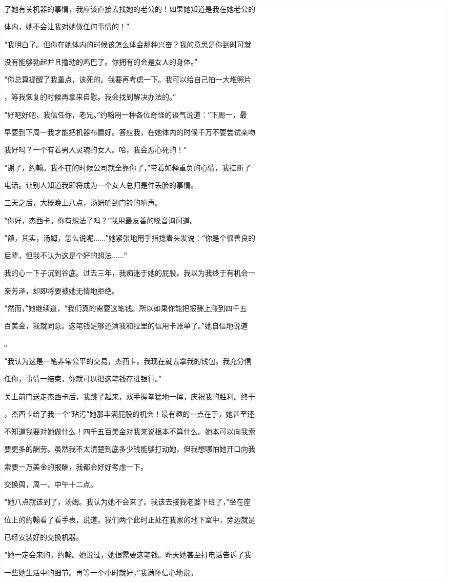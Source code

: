 了她有关机器的事情，我应该直接去找她的老公的！如果她知道是我在她老公的

体内，她不会让我对她做任何事情的！”

“我明白了。但你在她体内的时候该怎么体会那种兴奋？我的意思是你到时可就

没有能够勃起并且撸动的鸡巴了。你拥有的会是女人的身体。”

“你总算提醒了我重点，该死的。我要再考虑一下。我可以给自己拍一大堆照片

，等我恢复的时候再拿来自慰。我会找到解决办法的。”

“好吧好吧，我信任你，老兄。”约翰用一种各位奇怪的语气说道：“下周一，最

早要到下周一我才能把机器布置好。答应我，在她体内的时候千万不要尝试亲吻

我好吗？一个有着男人灵魂的女人。哈，我会恶心死的！”

“谢了，约翰。我不在的时候公司就全靠你了，”带着如释重负的心情，我挂断了

电话。让别人知道我即将成为一个女人总归是件丢脸的事情。

三天之后，大概晚上八点，汤姆听到门铃的响声。

“你好，杰西卡。你有想法了吗？”我用最友善的嗓音询问道。

“额，其实，汤姆，怎么说呢……”她紧张地用手指捻着头发说：“你是个很善良的

后辈，但我不认为这是个好的想法……”

我的心一下子沉到谷底。过去三年，我痴迷于她的屁股。我以为我终于有机会一

亲芳泽，却即将要被她无情地拒绝。

“然而，”她继续道，“我们真的需要这笔钱。所以如果你能把报酬上涨到四千五

百美金，我就同意。这笔钱足够还清我和拉里的信用卡账单了。”她自信地说道

。

“我认为这是一笔非常公平的交易，杰西卡。我现在就去拿我的钱包。我充分信

任你，事情一结束，你就可以把这笔钱存进银行。”

关上前门送走杰西卡后，我跳了起来，双手握拳猛地一挥，庆祝我的胜利。终于

，杰西卡给了我一个“玷污”她那丰满屁股的机会！最有趣的一点在于，她甚至还

不知道我要对她做什么！四千五百美金对我来说根本不算什么。她本可以向我索

要更多的酬劳。虽然我不太清楚到底多少钱能够打动她，但我想哪怕她开口向我

索要一万美金的报酬，我都会好好考虑一下。

交换周，周一，中午十二点。

“她八点就该到了，汤姆。我认为她不会来了。我该去接我老婆下班了，”坐在座

位上的约翰看了看手表，说道。我们两个此时正处在我家的地下室中，旁边就是

已经安装好的交换机器。

“她一定会来的，约翰。她说过，她很需要这笔钱。昨天她甚至打电话告诉了我

一些她生活中的细节。再等一个小时就好，”我满怀信心地说。
